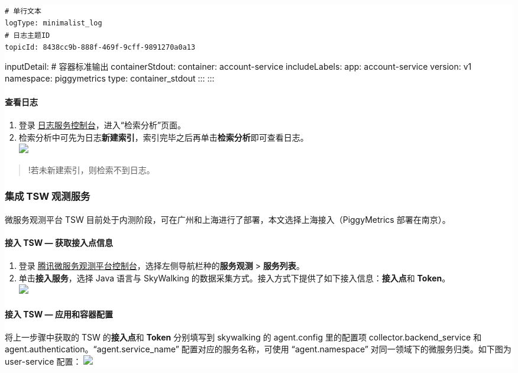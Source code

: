     # 单行文本
    logType: minimalist_log
    # 日志主题ID
    topicId: 8438cc9b-888f-469f-9cff-9891270a0a13
  inputDetail: 
    # 容器标准输出
    containerStdout: 
      container: account-service
      includeLabels: 
        app: account-service
        version: v1
      namespace: piggymetrics
    type: container_stdout
:::
</dx-codeblock>
:::
</dx-tabs>





#### 查看日志

1. 登录 [日志服务控制台](https://console.cloud.tencent.com/cls/search)，进入“检索分析”页面。  
2. 检索分析中可先为日志**新建索引**，索引完毕之后再单击**检索分析**即可查看日志。  
![](https://main.qcloudimg.com/raw/b220ef68730b4db35627b178df74a43a.png)
>!若未新建索引，则检索不到日志。  



### 集成 TSW 观测服务


微服务观测平台 TSW 目前处于内测阶段，可在广州和上海进行了部署，本文选择上海接入（PiggyMetrics 部署在南京）。  


#### 接入 TSW — 获取接入点信息

1. 登录 [腾讯微服务观测平台控制台](https://console.cloud.tencent.com/apm)，选择左侧导航栏种的**服务观测** > **服务列表**。  
2. 单击**接入服务**，选择 Java 语言与 SkyWalking 的数据采集方式。接入方式下提供了如下接入信息：**接入点**和 **Token**。  
![](https://main.qcloudimg.com/raw/b6333d66cf38310a9fe2403bee7bbb4a.png)


#### 接入 TSW — 应用和容器配置

将上一步骤中获取的 TSW 的**接入点**和 **Token** 分别填写到 skywalking 的 agent.config 里的配置项 collector.backend_service 和 agent.authentication。“agent.service_name” 配置对应的服务名称，可使用 “agent.namespace” 对同一领域下的微服务归类。如下图为 user-service 配置：
![](https://main.qcloudimg.com/raw/905e1c628fdc2c2d5978fb53abf548bf.png)
